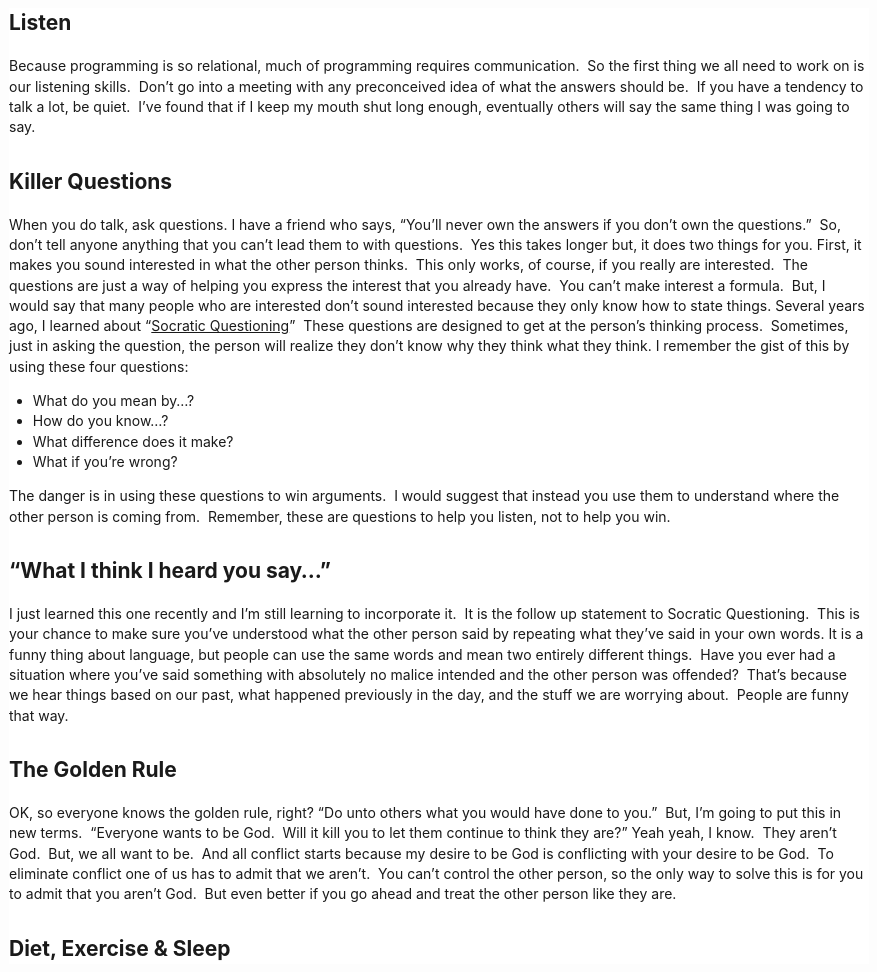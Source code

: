 Listen
------

Because programming is so relational, much of programming requires communication.  So the first thing we all need to work on is our listening skills.  Don’t go into a meeting with any preconceived idea of what the answers should be.  If you have a tendency to talk a lot, be quiet.  I’ve found that if I keep my mouth shut long enough, eventually others will say the same thing I was going to say.

Killer Questions
----------------

When you do talk, ask questions. I have a friend who says, “You’ll never own the answers if you don’t own the questions.”  So, don’t tell anyone anything that you can’t lead them to with questions.  Yes this takes longer but, it does two things for you. First, it makes you sound interested in what the other person thinks.  This only works, of course, if you really are interested.  The questions are just a way of helping you express the interest that you already have.  You can’t make interest a formula.  But, I would say that many people who are interested don’t sound interested because they only know how to state things. Several years ago, I learned about “[Socratic Questioning](//changingminds.org/techniques/questioning/socratic_questions.htm)”  These questions are designed to get at the person’s thinking process.  Sometimes, just in asking the question, the person will realize they don’t know why they think what they think. I remember the gist of this by using these four questions:

*   What do you mean by…?
*   How do you know…?
*   What difference does it make?
*   What if you’re wrong?

The danger is in using these questions to win arguments.  I would suggest that instead you use them to understand where the other person is coming from.  Remember, these are questions to help you listen, not to help you win.

“What I think I heard you say…”
-------------------------------

I just learned this one recently and I’m still learning to incorporate it.  It is the follow up statement to Socratic Questioning.  This is your chance to make sure you’ve understood what the other person said by repeating what they’ve said in your own words. It is a funny thing about language, but people can use the same words and mean two entirely different things.  Have you ever had a situation where you’ve said something with absolutely no malice intended and the other person was offended?  That’s because we hear things based on our past, what happened previously in the day, and the stuff we are worrying about.  People are funny that way.

The Golden Rule
---------------

OK, so everyone knows the golden rule, right? “Do unto others what you would have done to you.”  But, I’m going to put this in new terms.  “Everyone wants to be God.  Will it kill you to let them continue to think they are?” Yeah yeah, I know.  They aren’t God.  But, we all want to be.  And all conflict starts because my desire to be God is conflicting with your desire to be God.  To eliminate conflict one of us has to admit that we aren’t.  You can’t control the other person, so the only way to solve this is for you to admit that you aren’t God.  But even better if you go ahead and treat the other person like they are.

Diet, Exercise & Sleep
----------------------
